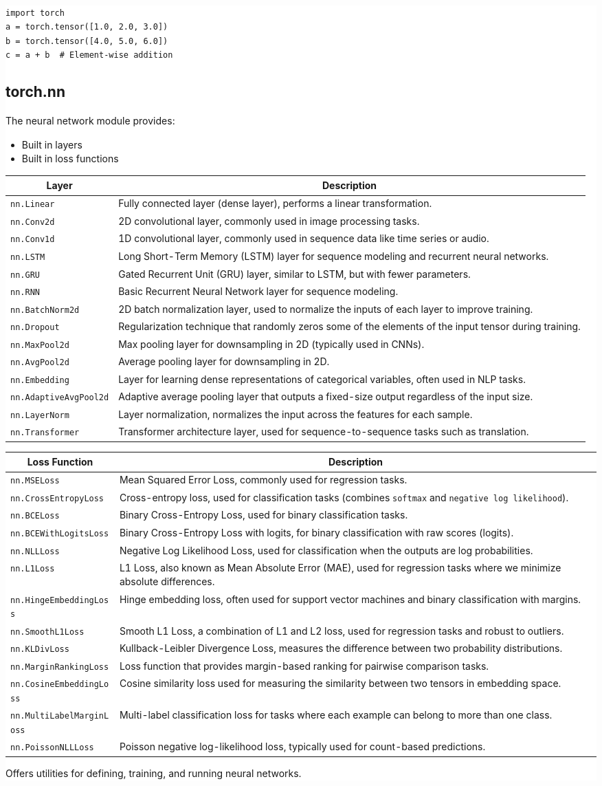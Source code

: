```
import torch
a = torch.tensor([1.0, 2.0, 3.0])
b = torch.tensor([4.0, 5.0, 6.0])
c = a + b  # Element-wise addition
```

## torch.nn

The neural network module provides:
* Built in layers
* Built in loss functions

| Layer                  | Description                                                                                            |
| ---------------------- | ------------------------------------------------------------------------------------------------------ |
| `nn.Linear`            | Fully connected layer (dense layer), performs a linear transformation.                                 |
| `nn.Conv2d`            | 2D convolutional layer, commonly used in image processing tasks.                                       |
| `nn.Conv1d`            | 1D convolutional layer, commonly used in sequence data like time series or audio.                      |
| `nn.LSTM`              | Long Short-Term Memory (LSTM) layer for sequence modeling and recurrent neural networks.               |
| `nn.GRU`               | Gated Recurrent Unit (GRU) layer, similar to LSTM, but with fewer parameters.                          |
| `nn.RNN`               | Basic Recurrent Neural Network layer for sequence modeling.                                            |
| `nn.BatchNorm2d`       | 2D batch normalization layer, used to normalize the inputs of each layer to improve training.          |
| `nn.Dropout`           | Regularization technique that randomly zeros some of the elements of the input tensor during training. |
| `nn.MaxPool2d`         | Max pooling layer for downsampling in 2D (typically used in CNNs).                                     |
| `nn.AvgPool2d`         | Average pooling layer for downsampling in 2D.                                                          |
| `nn.Embedding`         | Layer for learning dense representations of categorical variables, often used in NLP tasks.            |
| `nn.AdaptiveAvgPool2d` | Adaptive average pooling layer that outputs a fixed-size output regardless of the input size.          |
| `nn.LayerNorm`         | Layer normalization, normalizes the input across the features for each sample.                         |
| `nn.Transformer`       | Transformer architecture layer, used for sequence-to-sequence tasks such as translation.               |

| Loss Function             | Description                                                                                                         |
| ------------------------- | ------------------------------------------------------------------------------------------------------------------- |
| `nn.MSELoss`              | Mean Squared Error Loss, commonly used for regression tasks.                                                        |
| `nn.CrossEntropyLoss`     | Cross-entropy loss, used for classification tasks (combines `softmax` and `negative log likelihood`).               |
| `nn.BCELoss`              | Binary Cross-Entropy Loss, used for binary classification tasks.                                                    |
| `nn.BCEWithLogitsLoss`    | Binary Cross-Entropy Loss with logits, for binary classification with raw scores (logits).                          |
| `nn.NLLLoss`              | Negative Log Likelihood Loss, used for classification when the outputs are log probabilities.                       |
| `nn.L1Loss`               | L1 Loss, also known as Mean Absolute Error (MAE), used for regression tasks where we minimize absolute differences. |
| `nn.HingeEmbeddingLoss`   | Hinge embedding loss, often used for support vector machines and binary classification with margins.                |
| `nn.SmoothL1Loss`         | Smooth L1 Loss, a combination of L1 and L2 loss, used for regression tasks and robust to outliers.                  |
| `nn.KLDivLoss`            | Kullback-Leibler Divergence Loss, measures the difference between two probability distributions.                    |
| `nn.MarginRankingLoss`    | Loss function that provides margin-based ranking for pairwise comparison tasks.                                     |
| `nn.CosineEmbeddingLoss`  | Cosine similarity loss used for measuring the similarity between two tensors in embedding space.                    |
| `nn.MultiLabelMarginLoss` | Multi-label classification loss for tasks where each example can belong to more than one class.                     |
| `nn.PoissonNLLLoss`       | Poisson negative log-likelihood loss, typically used for count-based predictions.                                   |
 Offers utilities for defining, training, and running neural networks.